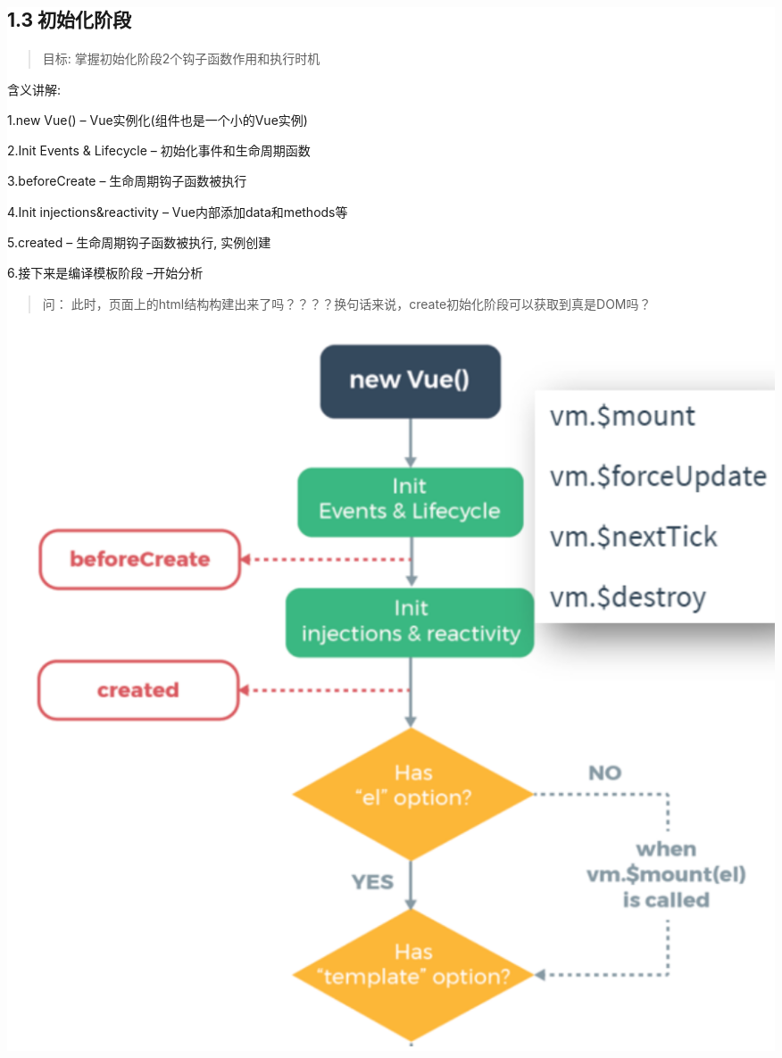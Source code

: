 ## 1.3 初始化阶段

> 目标: 掌握初始化阶段2个钩子函数作用和执行时机

含义讲解:

1.new Vue() – Vue实例化(组件也是一个小的Vue实例)

2.Init Events & Lifecycle – 初始化事件和生命周期函数

3.beforeCreate – 生命周期钩子函数被执行

4.Init injections&reactivity – Vue内部添加data和methods等

5.created – 生命周期钩子函数被执行, 实例创建

6.接下来是编译模板阶段 –开始分析

> 问： 此时，页面上的html结构构建出来了吗？？？？换句话来说，create初始化阶段可以获取到真是DOM吗？

![image-20220609173409735](images/image-20220609173409735.png)
